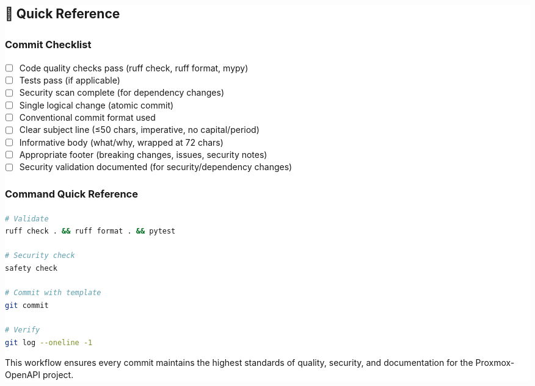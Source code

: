 
## 🎯 Quick Reference

### Commit Checklist

- [ ] Code quality checks pass (ruff check, ruff format, mypy)
- [ ] Tests pass (if applicable)
- [ ] Security scan complete (for dependency changes)
- [ ] Single logical change (atomic commit)
- [ ] Conventional commit format used
- [ ] Clear subject line (≤50 chars, imperative, no capital/period)
- [ ] Informative body (what/why, wrapped at 72 chars)
- [ ] Appropriate footer (breaking changes, issues, security notes)
- [ ] Security validation documented (for security/dependency changes)

### Command Quick Reference

```bash
# Validate
ruff check . && ruff format . && pytest

# Security check
safety check

# Commit with template
git commit

# Verify
git log --oneline -1
```

This workflow ensures every commit maintains the highest standards of quality, security, and documentation for the Proxmox-OpenAPI project.
